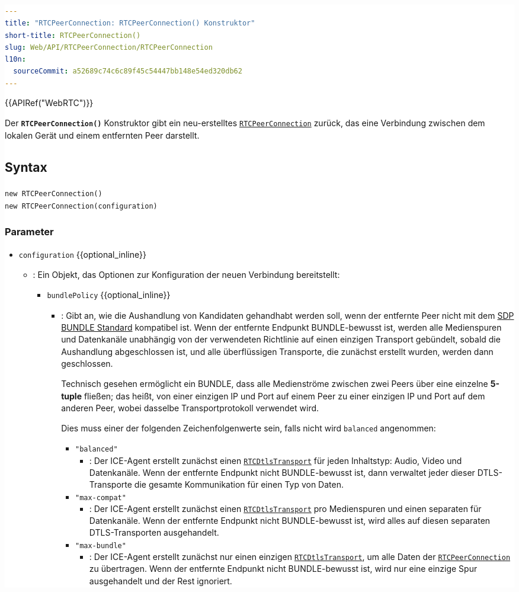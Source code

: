 ```yaml
---
title: "RTCPeerConnection: RTCPeerConnection() Konstruktor"
short-title: RTCPeerConnection()
slug: Web/API/RTCPeerConnection/RTCPeerConnection
l10n:
  sourceCommit: a52689c74c6c89f45c54447bb148e54ed320db62
---
```


{{APIRef("WebRTC")}}

Der **`RTCPeerConnection()`** Konstruktor gibt ein neu-erstelltes [`RTCPeerConnection`](/de/docs/Web/API/RTCPeerConnection) zurück, das eine Verbindung zwischen dem lokalen Gerät und einem entfernten Peer darstellt.

## Syntax

```js-nolint
new RTCPeerConnection()
new RTCPeerConnection(configuration)
```

### Parameter

- `configuration` {{optional_inline}}

  - : Ein Objekt, das Optionen zur Konfiguration der neuen Verbindung bereitstellt:

    - `bundlePolicy` {{optional_inline}}

      - : Gibt an, wie die Aushandlung von Kandidaten gehandhabt werden soll, wenn der entfernte Peer nicht mit dem [SDP BUNDLE Standard](https://datatracker.ietf.org/doc/rfc8843/) kompatibel ist. Wenn der entfernte Endpunkt BUNDLE-bewusst ist, werden alle Medienspuren und Datenkanäle unabhängig von der verwendeten Richtlinie auf einen einzigen Transport gebündelt, sobald die Aushandlung abgeschlossen ist, und alle überflüssigen Transporte, die zunächst erstellt wurden, werden dann geschlossen.

        Technisch gesehen ermöglicht ein BUNDLE, dass alle Medienströme zwischen zwei Peers über eine einzelne **5-tuple** fließen; das heißt, von einer einzigen IP und Port auf einem Peer zu einer einzigen IP und Port auf dem anderen Peer, wobei dasselbe Transportprotokoll verwendet wird.

        Dies muss einer der folgenden Zeichenfolgenwerte sein, falls nicht wird `balanced` angenommen:

        - `"balanced"`
          - : Der ICE-Agent erstellt zunächst einen [`RTCDtlsTransport`](/de/docs/Web/API/RTCDtlsTransport) für jeden Inhaltstyp: Audio, Video und Datenkanäle. Wenn der entfernte Endpunkt nicht BUNDLE-bewusst ist, dann verwaltet jeder dieser DTLS-Transporte die gesamte Kommunikation für einen Typ von Daten.
        - `"max-compat"`
          - : Der ICE-Agent erstellt zunächst einen [`RTCDtlsTransport`](/de/docs/Web/API/RTCDtlsTransport) pro Medienspuren und einen separaten für Datenkanäle. Wenn der entfernte Endpunkt nicht BUNDLE-bewusst ist, wird alles auf diesen separaten DTLS-Transporten ausgehandelt.
        - `"max-bundle"`
          - : Der ICE-Agent erstellt zunächst nur einen einzigen [`RTCDtlsTransport`](/de/docs/Web/API/RTCDtlsTransport), um alle Daten der [`RTCPeerConnection`](/de/docs/Web/API/RTCPeerConnection) zu übertragen. Wenn der entfernte Endpunkt nicht BUNDLE-bewusst ist, wird nur eine einzige Spur ausgehandelt und der Rest ignoriert.
